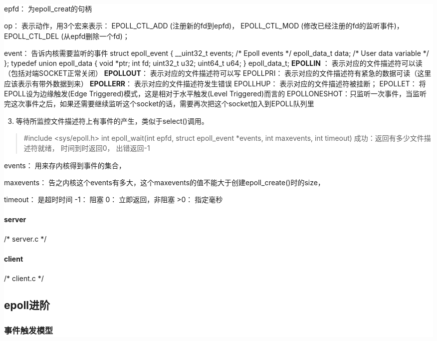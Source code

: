 epfd： 为epoll\_creat的句柄

op： 表示动作，用3个宏来表示：
EPOLL\_CTL\_ADD (注册新的fd到epfd)，
EPOLL\_CTL\_MOD (修改已经注册的fd的监听事件)，
EPOLL\_CTL\_DEL (从epfd删除一个fd)；

event： 告诉内核需要监听的事件
struct epoll\_event {
\_\_uint32\_t events; /\* Epoll events \*/
epoll\_data\_t data; /\* User data variable \*/
};
typedef union epoll\_data {
void \*ptr;
int fd;
uint32\_t u32;
uint64\_t u64;
} epoll\_data\_t;
**EPOLLIN** ： 表示对应的文件描述符可以读（包括对端SOCKET正常关闭）
**EPOLLOUT**： 表示对应的文件描述符可以写
EPOLLPRI： 表示对应的文件描述符有紧急的数据可读（这里应该表示有带外数据到来）
**EPOLLERR**： 表示对应的文件描述符发生错误
EPOLLHUP： 表示对应的文件描述符被挂断；
EPOLLET： 将EPOLL设为边缘触发(Edge Triggered)模式，这是相对于水平触发(Level Triggered)而言的
EPOLLONESHOT：只监听一次事件，当监听完这次事件之后，如果还需要继续监听这个socket的话，需要再次把这个socket加入到EPOLL队列里

3. 等待所监控文件描述符上有事件的产生，类似于select()调用。

> \#include &lt;sys/epoll.h&gt;
> int epoll\_wait(int epfd, struct epoll\_event \*events, int maxevents, int timeout)
> 成功：返回有多少文件描述符就绪，
> 时间到时返回0，
> 出错返回-1

events： 用来存内核得到事件的集合，

maxevents： 告之内核这个events有多大，这个maxevents的值不能大于创建epoll\_create()时的size，

timeout： 是超时时间
    -1： 阻塞
    0： 立即返回，非阻塞
    &gt;0： 指定毫秒



#### server

/* server.c */

#### client

/\* client.c \*/

## epoll进阶

### 事件触发模型
